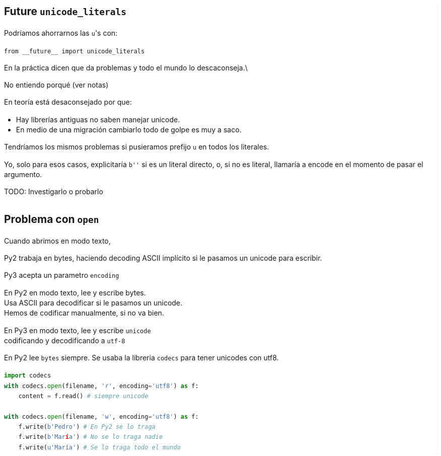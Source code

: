 

## Future `unicode_literals`

Podríamos ahorrarnos las `u`'s con:

`from __future__ import unicode_literals`

En la práctica dicen que da problemas y todo el mundo lo descaconseja.\

No entiendo porqué (ver notas)

<div class=notes>
En teoría está desaconsejado por que:

- Hay librerías antiguas no saben manejar unicode.
- En medio de una migración cambiarlo todo de golpe es muy a saco.

Tendríamos los mismos problemas si pusieramos prefijo `u` en todos los literales.

Yo, solo para esos casos, explicitaría `b''` si es un literal directo,
o, si no es literal, llamaría a encode en el momento de pasar el argumento.

TODO: Investigarlo o probarlo
</div>


## Problema con `open`

Cuando abrimos en modo texto,

Py2 trabaja en bytes, haciendo decoding ASCII
implícito si le pasamos un unicode para escribir.

Py3 acepta un parametro `encoding`

En Py2 en modo texto, lee y escribe bytes.\
Usa ASCII para decodificar si le pasamos un unicode.\
Hemos de codificar manualmente, si no va bien.


En Py3 en modo texto, lee y escribe `unicode`\
codificando y decodificando a `utf-8`

En Py2 lee `bytes` siempre.
Se usaba la libreria `codecs` para
tener unicodes con utf8.

```python
import codecs
with codecs.open(filename, 'r', encoding='utf8') as f:
	content = f.read() # siempre unicode

with codecs.open(filename, 'w', encoding='utf8') as f:
	f.write(b'Pedro') # En Py2 se lo traga
	f.write(b'María') # No se lo traga nadie
	f.write(u'María') # Se lo traga todo el mundo
```
